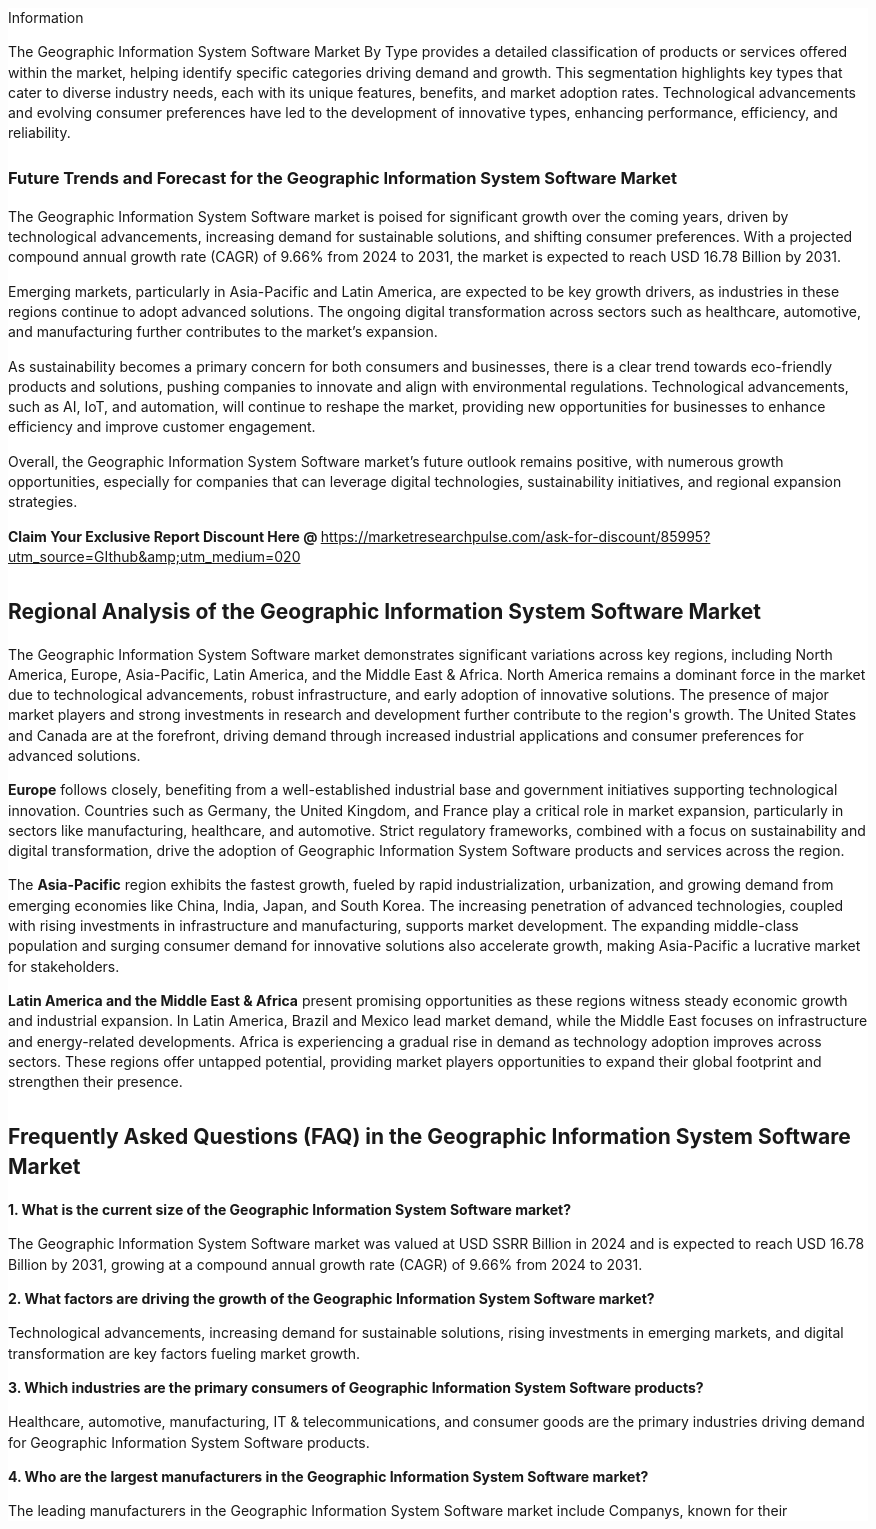 Information</li></ul><p>The Geographic Information System Software Market By Type provides a detailed classification of products or services offered within the market, helping identify specific categories driving demand and growth. This segmentation highlights key types that cater to diverse industry needs, each with its unique features, benefits, and market adoption rates. Technological advancements and evolving consumer preferences have led to the development of innovative types, enhancing performance, efficiency, and reliability.</p><h3>Future Trends and Forecast for the Geographic Information System Software Market</h3><p>The Geographic Information System Software market is poised for significant growth over the coming years, driven by technological advancements, increasing demand for sustainable solutions, and shifting consumer preferences. With a projected compound annual growth rate (CAGR) of 9.66% from 2024 to 2031, the market is expected to reach USD 16.78 Billion by 2031.</p><p>Emerging markets, particularly in Asia-Pacific and Latin America, are expected to be key growth drivers, as industries in these regions continue to adopt advanced solutions. The ongoing digital transformation across sectors such as healthcare, automotive, and manufacturing further contributes to the market&rsquo;s expansion.</p><p>As sustainability becomes a primary concern for both consumers and businesses, there is a clear trend towards eco-friendly products and solutions, pushing companies to innovate and align with environmental regulations. Technological advancements, such as AI, IoT, and automation, will continue to reshape the market, providing new opportunities for businesses to enhance efficiency and improve customer engagement.</p><p>Overall, the Geographic Information System Software market&rsquo;s future outlook remains positive, with numerous growth opportunities, especially for companies that can leverage digital technologies, sustainability initiatives, and regional expansion strategies.</p><p><strong>Claim Your Exclusive Report Discount Here @ </strong><a href="https://marketresearchpulse.com/ask-for-discount/85995?utm_source=GIthub&amp;utm_medium=020">https://marketresearchpulse.com/ask-for-discount/85995?utm_source=GIthub&amp;utm_medium=020</a></p><h2><strong>Regional Analysis of the Geographic Information System Software Market</strong></h2><p>The Geographic Information System Software market demonstrates significant variations across key regions, including North America, Europe, Asia-Pacific, Latin America, and the Middle East &amp; Africa. North America remains a dominant force in the market due to technological advancements, robust infrastructure, and early adoption of innovative solutions. The presence of major market players and strong investments in research and development further contribute to the region's growth. The United States and Canada are at the forefront, driving demand through increased industrial applications and consumer preferences for advanced solutions.</p><p><strong>Europe</strong> follows closely, benefiting from a well-established industrial base and government initiatives supporting technological innovation. Countries such as Germany, the United Kingdom, and France play a critical role in market expansion, particularly in sectors like manufacturing, healthcare, and automotive. Strict regulatory frameworks, combined with a focus on sustainability and digital transformation, drive the adoption of Geographic Information System Software products and services across the region.</p><p>The <strong>Asia-Pacific</strong> region exhibits the fastest growth, fueled by rapid industrialization, urbanization, and growing demand from emerging economies like China, India, Japan, and South Korea. The increasing penetration of advanced technologies, coupled with rising investments in infrastructure and manufacturing, supports market development. The expanding middle-class population and surging consumer demand for innovative solutions also accelerate growth, making Asia-Pacific a lucrative market for stakeholders.</p><p><strong>Latin America and the Middle East &amp; Africa</strong> present promising opportunities as these regions witness steady economic growth and industrial expansion. In Latin America, Brazil and Mexico lead market demand, while the Middle East focuses on infrastructure and energy-related developments. Africa is experiencing a gradual rise in demand as technology adoption improves across sectors. These regions offer untapped potential, providing market players opportunities to expand their global footprint and strengthen their presence.</p><h2><strong>Frequently Asked Questions (FAQ) in the Geographic Information System Software Market</strong></h2><p><strong>1. What is the current size of the Geographic Information System Software market?</strong></p><p>The Geographic Information System Software market was valued at USD SSRR Billion in 2024 and is expected to reach USD 16.78 Billion by 2031, growing at a compound annual growth rate (CAGR) of 9.66% from 2024 to 2031.</p><p><strong>2. What factors are driving the growth of the Geographic Information System Software market?</strong></p><p>Technological advancements, increasing demand for sustainable solutions, rising investments in emerging markets, and digital transformation are key factors fueling market growth.</p><p><strong>3. Which industries are the primary consumers of Geographic Information System Software products?</strong></p><p>Healthcare, automotive, manufacturing, IT &amp; telecommunications, and consumer goods are the primary industries driving demand for Geographic Information System Software products.</p><p><strong>4. Who are the largest manufacturers in the Geographic Information System Software market?</strong></p><p>The leading manufacturers in the Geographic Information System Software market include Companys, known for their
